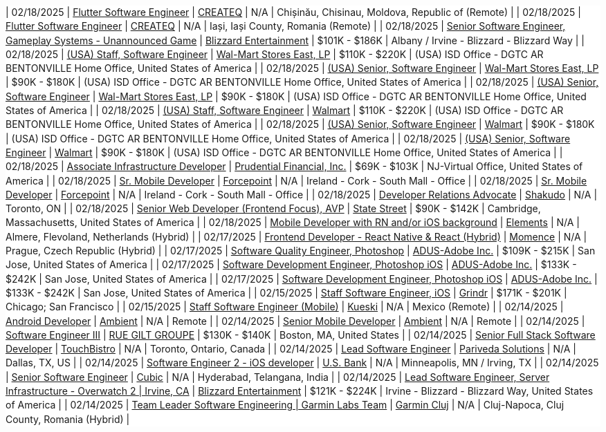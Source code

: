 | 02/18/2025 | [Flutter Software Engineer](https://algojobs.io/jobs/3186792) | [CREATEQ](https://algojobs.io/company/createq-space/) | N/A | Chișinău, Chisinau, Moldova, Republic of (Remote) |
| 02/18/2025 | [Flutter Software Engineer](https://algojobs.io/jobs/3186793) | [CREATEQ](https://algojobs.io/company/createq-space/) | N/A | Iași, Iași County, Romania (Remote) |
| 02/18/2025 | [Senior Software Engineer, Gameplay Systems - Unannounced Game](https://algojobs.io/jobs/3194492) | [Blizzard Entertainment](https://algojobs.io/company/activision/) | $101K - $186K | Albany / Irvine - Blizzard - Blizzard Way |
| 02/18/2025 | [(USA) Staff, Software Engineer](https://algojobs.io/jobs/3196067) | [Wal-Mart Stores East, LP](https://algojobs.io/company/walmart/) | $110K - $220K | (USA) ISD Office - DGTC AR BENTONVILLE Home Office, United States of America |
| 02/18/2025 | [(USA) Senior, Software Engineer](https://algojobs.io/jobs/3196073) | [Wal-Mart Stores East, LP](https://algojobs.io/company/walmart/) | $90K - $180K | (USA) ISD Office - DGTC AR BENTONVILLE Home Office, United States of America |
| 02/18/2025 | [(USA) Senior, Software Engineer](https://algojobs.io/jobs/3196077) | [Wal-Mart Stores East, LP](https://algojobs.io/company/walmart/) | $90K - $180K | (USA) ISD Office - DGTC AR BENTONVILLE Home Office, United States of America |
| 02/18/2025 | [(USA) Staff, Software Engineer](https://algojobs.io/jobs/3210291) | [Walmart](https://algojobs.io/company/walmart/) | $110K - $220K | (USA) ISD Office - DGTC AR BENTONVILLE Home Office, United States of America |
| 02/18/2025 | [(USA) Senior, Software Engineer](https://algojobs.io/jobs/3210293) | [Walmart](https://algojobs.io/company/walmart/) | $90K - $180K | (USA) ISD Office - DGTC AR BENTONVILLE Home Office, United States of America |
| 02/18/2025 | [(USA) Senior, Software Engineer](https://algojobs.io/jobs/3210294) | [Walmart](https://algojobs.io/company/walmart/) | $90K - $180K | (USA) ISD Office - DGTC AR BENTONVILLE Home Office, United States of America |
| 02/18/2025 | [Associate Infrastructure Developer](https://algojobs.io/jobs/3195279) | [Prudential Financial, Inc.](https://algojobs.io/company/pru/) | $69K - $103K | NJ-Virtual Office, United States of America |
| 02/18/2025 | [Sr. Mobile Developer](https://algojobs.io/jobs/3191787) | [Forcepoint](https://algojobs.io/company/forcepoint/) | N/A | Ireland - Cork - South Mall - Office |
| 02/18/2025 | [Sr. Mobile Developer](https://algojobs.io/jobs/3192047) | [Forcepoint](https://algojobs.io/company/forcepoint/) | N/A | Ireland - Cork - South Mall - Office |
| 02/18/2025 | [Developer Relations Advocate](https://algojobs.io/jobs/3187676) | [Shakudo](https://algojobs.io/company/shakudo/) | N/A | Toronto, ON |
| 02/18/2025 | [Senior Web Developer (Frontend Focus), AVP](https://algojobs.io/jobs/3195382) | [State Street](https://algojobs.io/company/statestreet/) | $90K - $142K | Cambridge, Massachusetts, United States of America |
| 02/18/2025 | [Mobile Developer with RN and/or iOS background](https://algojobs.io/jobs/3187620) | [Elements](https://algojobs.io/company/elements/) | N/A | Almere, Flevoland, Netherlands (Hybrid) |
| 02/17/2025 | [Frontend Developer - React Native & React (Hybrid)](https://algojobs.io/jobs/3177639) | [Momence](https://algojobs.io/company/momence/) | N/A | Prague, Czech Republic (Hybrid) |
| 02/17/2025 | [Software Quality Engineer, Photoshop](https://algojobs.io/jobs/3181930) | [ADUS-Adobe Inc.](https://algojobs.io/company/adobe/) | $109K - $215K | San Jose, United States of America |
| 02/17/2025 | [Software Development Engineer, Photoshop iOS](https://algojobs.io/jobs/3181933) | [ADUS-Adobe Inc.](https://algojobs.io/company/adobe/) | $133K - $242K | San Jose, United States of America |
| 02/17/2025 | [Software Development Engineer, Photoshop iOS](https://algojobs.io/jobs/3181936) | [ADUS-Adobe Inc.](https://algojobs.io/company/adobe/) | $133K - $242K | San Jose, United States of America |
| 02/15/2025 | [Staff Software Engineer, iOS](https://algojobs.io/jobs/3163426) | [Grindr](https://algojobs.io/company/grindr/) | $171K - $201K | Chicago; San Francisco |
| 02/15/2025 | [Staff Software Engineer (Mobile)](https://algojobs.io/jobs/3162772) | [Kueski](https://algojobs.io/company/kueski/) | N/A | Mexico (Remote) |
| 02/14/2025 | [Android Developer](https://algojobs.io/jobs/3164979) | [Ambient](https://algojobs.io/company/levelhome/) | N/A | Remote |
| 02/14/2025 | [Senior Mobile Developer](https://algojobs.io/jobs/3164983) | [Ambient](https://algojobs.io/company/levelhome/) | N/A | Remote |
| 02/14/2025 | [Software Engineer III](https://algojobs.io/jobs/3165440) | [RUE GILT GROUPE](https://algojobs.io/company/ruelala/) | $130K - $140K | Boston, MA, United States |
| 02/14/2025 | [Senior Full Stack Software Developer](https://algojobs.io/jobs/3165735) | [TouchBistro](https://algojobs.io/company/touchbistro/) | N/A | Toronto, Ontario, Canada |
| 02/14/2025 | [Lead Software Engineer](https://algojobs.io/jobs/3166893) | [Pariveda Solutions](https://algojobs.io/company/parivedasolutions/) | N/A | Dallas, TX, US |
| 02/14/2025 | [Software Engineer 2 - iOS developer](https://algojobs.io/jobs/3155182) | [U.S. Bank](https://algojobs.io/company/usbank/) | N/A | Minneapolis, MN / Irving, TX |
| 02/14/2025 | [Senior Software Engineer](https://algojobs.io/jobs/3153062) | [Cubic](https://algojobs.io/company/cubic/) | N/A | Hyderabad, Telangana, India |
| 02/14/2025 | [Lead Software Engineer, Server Infrastructure - Overwatch 2 \| Irvine, CA](https://algojobs.io/jobs/3173009) | [Blizzard Entertainment](https://algojobs.io/company/activision/) | $121K - $224K | Irvine - Blizzard - Blizzard Way, United States of America |
| 02/14/2025 | [Team Leader Software Engineering \| Garmin Labs Team](https://algojobs.io/jobs/3161748) | [Garmin Cluj](https://algojobs.io/company/garmin-cluj/) | N/A | Cluj-Napoca, Cluj County, Romania (Hybrid) |